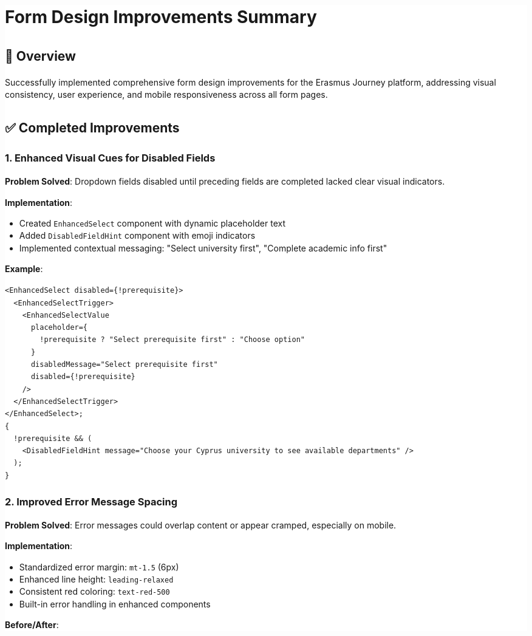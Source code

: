 # Form Design Improvements Summary

## 🎯 Overview

Successfully implemented comprehensive form design improvements for the Erasmus Journey platform, addressing visual consistency, user experience, and mobile responsiveness across all form pages.

## ✅ Completed Improvements

### 1. Enhanced Visual Cues for Disabled Fields

**Problem Solved**: Dropdown fields disabled until preceding fields are completed lacked clear visual indicators.

**Implementation**:

- Created `EnhancedSelect` component with dynamic placeholder text
- Added `DisabledFieldHint` component with emoji indicators
- Implemented contextual messaging: "Select university first", "Complete academic info first"

**Example**:

```tsx
<EnhancedSelect disabled={!prerequisite}>
  <EnhancedSelectTrigger>
    <EnhancedSelectValue
      placeholder={
        !prerequisite ? "Select prerequisite first" : "Choose option"
      }
      disabledMessage="Select prerequisite first"
      disabled={!prerequisite}
    />
  </EnhancedSelectTrigger>
</EnhancedSelect>;
{
  !prerequisite && (
    <DisabledFieldHint message="Choose your Cyprus university to see available departments" />
  );
}
```

### 2. Improved Error Message Spacing

**Problem Solved**: Error messages could overlap content or appear cramped, especially on mobile.

**Implementation**:

- Standardized error margin: `mt-1.5` (6px)
- Enhanced line height: `leading-relaxed`
- Consistent red coloring: `text-red-500`
- Built-in error handling in enhanced components

**Before/After**:
